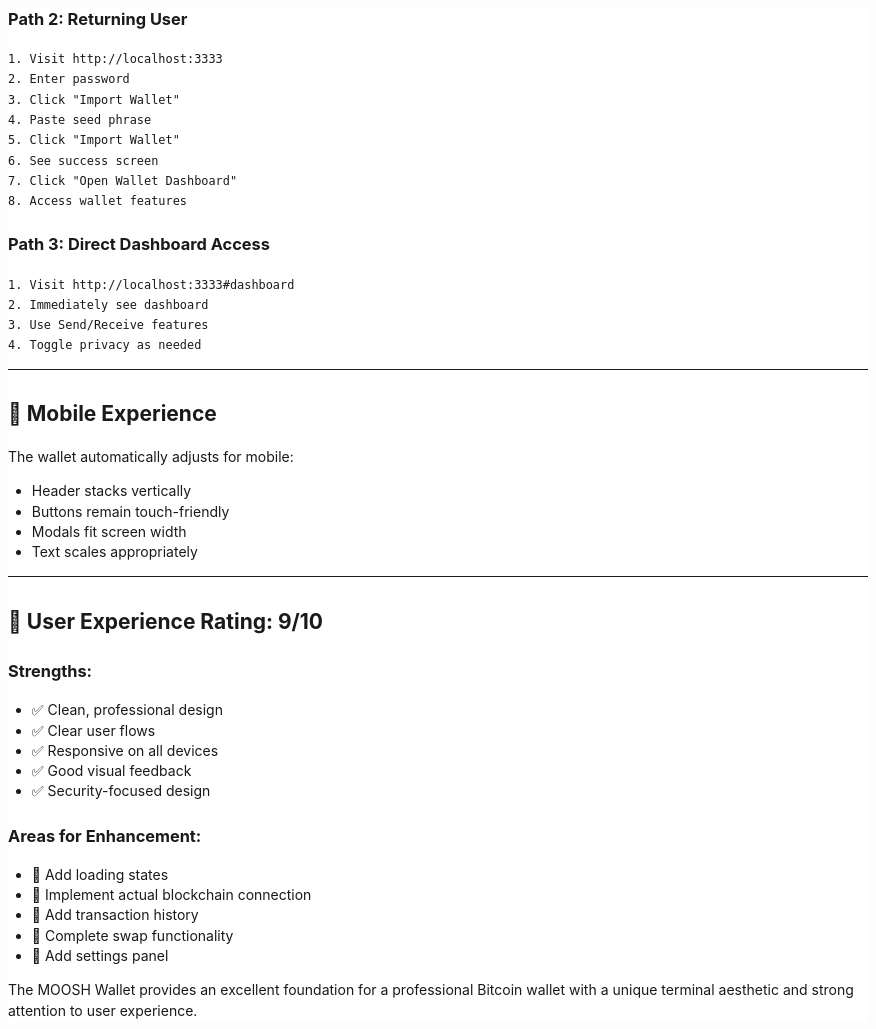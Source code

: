 ### Path 2: Returning User
```
1. Visit http://localhost:3333
2. Enter password
3. Click "Import Wallet"
4. Paste seed phrase
5. Click "Import Wallet"
6. See success screen
7. Click "Open Wallet Dashboard"
8. Access wallet features
```

### Path 3: Direct Dashboard Access
```
1. Visit http://localhost:3333#dashboard
2. Immediately see dashboard
3. Use Send/Receive features
4. Toggle privacy as needed
```

---

## 📱 Mobile Experience

The wallet automatically adjusts for mobile:
- Header stacks vertically
- Buttons remain touch-friendly
- Modals fit screen width
- Text scales appropriately

---

## 🎯 User Experience Rating: 9/10

### Strengths:
- ✅ Clean, professional design
- ✅ Clear user flows
- ✅ Responsive on all devices
- ✅ Good visual feedback
- ✅ Security-focused design

### Areas for Enhancement:
- 🔄 Add loading states
- 🔄 Implement actual blockchain connection
- 🔄 Add transaction history
- 🔄 Complete swap functionality
- 🔄 Add settings panel

The MOOSH Wallet provides an excellent foundation for a professional Bitcoin wallet with a unique terminal aesthetic and strong attention to user experience.